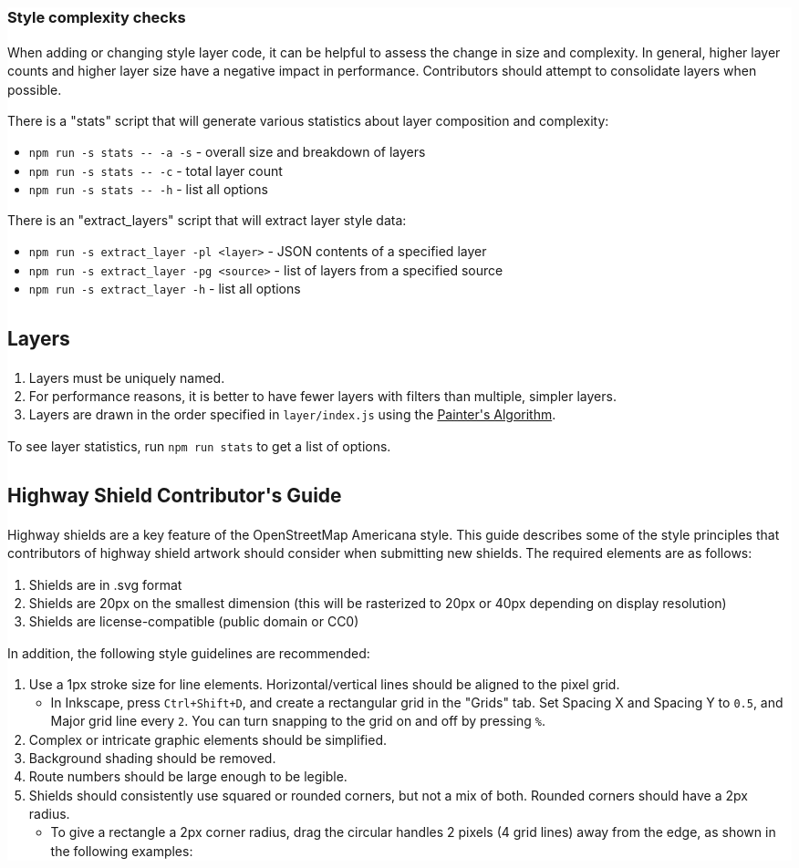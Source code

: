 [90]: https://prettier.io/
[svgo]: https://github.com/svg/svgo/

### Style complexity checks

When adding or changing style layer code, it can be helpful to assess the change in size and complexity. In general, higher layer counts and higher layer size have a negative impact in performance. Contributors should attempt to consolidate layers when possible.

There is a "stats" script that will generate various statistics about layer composition and complexity:

- `npm run -s stats -- -a -s` - overall size and breakdown of layers
- `npm run -s stats -- -c` - total layer count
- `npm run -s stats -- -h` - list all options

There is an "extract_layers" script that will extract layer style data:

- `npm run -s extract_layer -pl <layer>` - JSON contents of a specified layer
- `npm run -s extract_layer -pg <source>` - list of layers from a specified source
- `npm run -s extract_layer -h` - list all options

## Layers

1. Layers must be uniquely named.
2. For performance reasons, it is better to have fewer layers with filters than multiple, simpler layers.
3. Layers are drawn in the order specified in `layer/index.js` using the [Painter's Algorithm](https://en.wikipedia.org/wiki/Painter%27s_algorithm).

To see layer statistics, run `npm run stats` to get a list of options.

## Highway Shield Contributor's Guide

Highway shields are a key feature of the OpenStreetMap Americana style. This guide describes some of the style principles that contributors of highway shield artwork should consider when submitting new shields. The required elements are as follows:

1. Shields are in .svg format
2. Shields are 20px on the smallest dimension (this will be rasterized to 20px or 40px depending on display resolution)
3. Shields are license-compatible (public domain or CC0)

In addition, the following style guidelines are recommended:

1. Use a 1px stroke size for line elements. Horizontal/vertical lines should be aligned to the pixel grid.
   - In Inkscape, press `Ctrl+Shift+D`, and create a rectangular grid in the "Grids" tab. Set Spacing X and Spacing Y to `0.5`, and Major grid line every `2`. You can turn snapping to the grid on and off by pressing `%`.
2. Complex or intricate graphic elements should be simplified.
3. Background shading should be removed.
4. Route numbers should be large enough to be legible.
5. Shields should consistently use squared or rounded corners, but not a mix of both. Rounded corners should have a 2px radius.
   - To give a rectangle a 2px corner radius, drag the circular handles 2 pixels (4 grid lines) away from the edge, as shown in the following examples:


[30]: https://heynode.com/tutorial/install-nodejs-locally-nvm
[31]: https://nodejs.org/en/about/releases/
[32]: https://docs.npmjs.com/try-the-latest-stable-version-of-npm
[40]: https://github.com/nodesource/distributions/blob/master/README.md
[41]: https://github.com/nodesource/distributions/blob/master/README.md#installation-instructions
[50]: https://brew.sh/
[51]: https://www.macports.org/
[52]: https://nodejs.org
[60]: https://docs.microsoft.com/en-us/windows/wsl/install-win10
[62]: https://github.com/ZeLonewolf/openstreetmap-americana/issues/132
[63]: https://github.com/ZeLonewolf/openstreetmap-americana/issues/132#issuecomment-1027274543
[80]: https://medium.com/@ExplosionPills/dont-use-sudo-with-npm-still-66e609f5f92
[20]: https://cloud.maptiler.com/maps/
[21]: https://openmaptiles.org/schema/
[taginfo]: https://wiki.openstreetmap.org/wiki/Taginfo/Projects